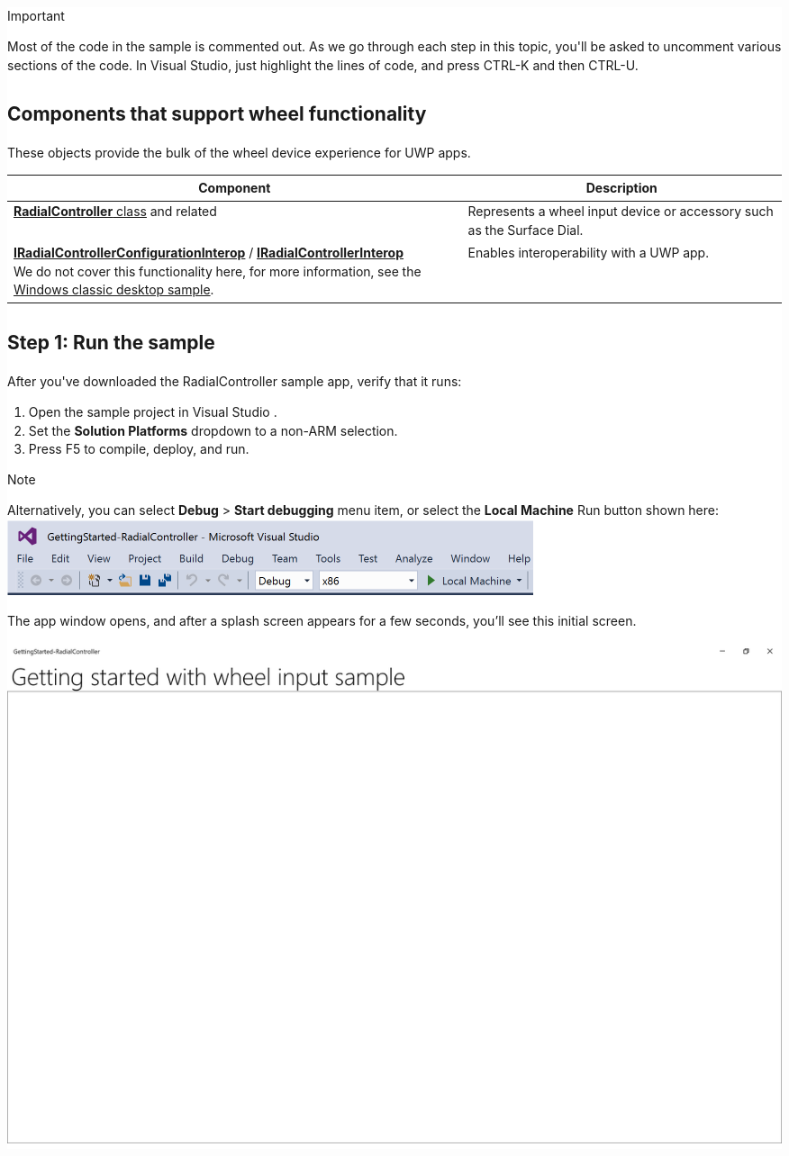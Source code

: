 > [!IMPORTANT]
> Most of the code in the sample is commented out. As we go through each step in this topic, you'll be asked to uncomment various sections of the code. In Visual Studio, just highlight the lines of code, and press CTRL-K and then CTRL-U.

## Components that support wheel functionality

These objects provide the bulk of the wheel device experience for UWP apps.

| Component | Description |
| --- | --- |
| [**RadialController** class](https://msdn.microsoft.com/library/windows/apps/Windows.UI.Input.RadialController) and related | Represents a wheel input device or accessory such as the Surface Dial. |
| [**IRadialControllerConfigurationInterop**](https://msdn.microsoft.com/library/windows/desktop/mt790709) / [**IRadialControllerInterop**](https://msdn.microsoft.com/library/windows/desktop/mt790711)<br/>We do not cover this functionality here, for more information, see the [Windows classic desktop sample](https://aka.ms/radialcontrollerclassicsample). | Enables interoperability with a UWP app. |

## Step 1: Run the sample

After you've downloaded the RadialController sample app, verify that it runs:
1. Open the sample project in Visual Studio .
2. Set the **Solution Platforms** dropdown to a non-ARM selection.
3. Press F5 to compile, deploy, and run. 

> [!NOTE]
> Alternatively, you can select **Debug** > **Start debugging** menu item, or select the **Local Machine** Run button shown here:
> ![Visual Studio Build project button](images/radialcontroller/wheel-vsrun.png)

The app window opens, and after a splash screen appears for a few seconds, you’ll see this initial screen.

![Empty app](images/radialcontroller/wheel-app-step1-empty.png)
